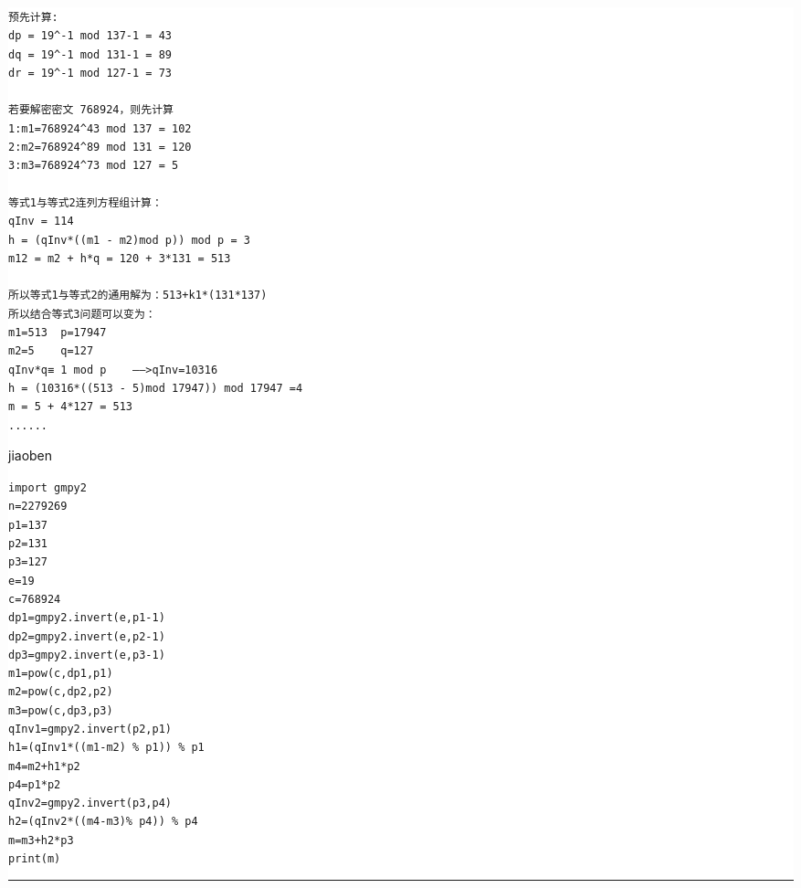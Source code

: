 ```
预先计算:
dp = 19^-1 mod 137-1 = 43
dq = 19^-1 mod 131-1 = 89
dr = 19^-1 mod 127-1 = 73

若要解密密文 768924，则先计算
1:m1=768924^43 mod 137 = 102
2:m2=768924^89 mod 131 = 120
3:m3=768924^73 mod 127 = 5

等式1与等式2连列方程组计算：
qInv = 114
h = (qInv*((m1 - m2)mod p)) mod p = 3
m12 = m2 + h*q = 120 + 3*131 = 513

所以等式1与等式2的通用解为：513+k1*(131*137)
所以结合等式3问题可以变为：
m1=513  p=17947
m2=5    q=127
qInv*q≡ 1 mod p    ——>qInv=10316
h = (10316*((513 - 5)mod 17947)) mod 17947 =4
m = 5 + 4*127 = 513
......

```

jiaoben

```
import gmpy2
n=2279269
p1=137
p2=131
p3=127
e=19
c=768924
dp1=gmpy2.invert(e,p1-1)
dp2=gmpy2.invert(e,p2-1)
dp3=gmpy2.invert(e,p3-1)
m1=pow(c,dp1,p1)
m2=pow(c,dp2,p2)
m3=pow(c,dp3,p3)
qInv1=gmpy2.invert(p2,p1)
h1=(qInv1*((m1-m2) % p1)) % p1
m4=m2+h1*p2
p4=p1*p2
qInv2=gmpy2.invert(p3,p4)
h2=(qInv2*((m4-m3)% p4)) % p4
m=m3+h2*p3
print(m)
```

---